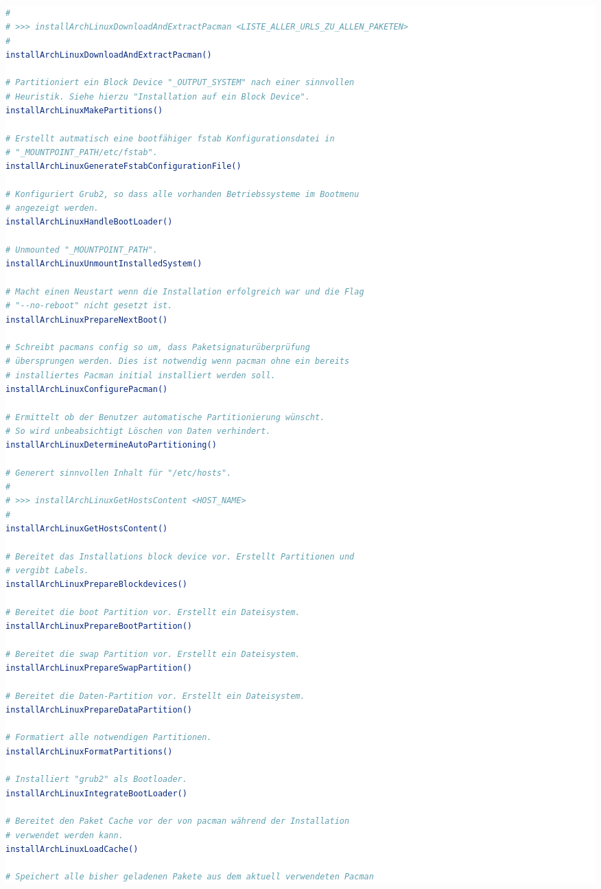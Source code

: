```bash
#
# >>> installArchLinuxDownloadAndExtractPacman <LISTE_ALLER_URLS_ZU_ALLEN_PAKETEN>
#
installArchLinuxDownloadAndExtractPacman()

# Partitioniert ein Block Device "_OUTPUT_SYSTEM" nach einer sinnvollen
# Heuristik. Siehe hierzu "Installation auf ein Block Device".
installArchLinuxMakePartitions()

# Erstellt autmatisch eine bootfähiger fstab Konfigurationsdatei in 
# "_MOUNTPOINT_PATH/etc/fstab".
installArchLinuxGenerateFstabConfigurationFile()

# Konfiguriert Grub2, so dass alle vorhanden Betriebssysteme im Bootmenu
# angezeigt werden.
installArchLinuxHandleBootLoader()

# Unmounted "_MOUNTPOINT_PATH".
installArchLinuxUnmountInstalledSystem()

# Macht einen Neustart wenn die Installation erfolgreich war und die Flag
# "--no-reboot" nicht gesetzt ist.
installArchLinuxPrepareNextBoot()

# Schreibt pacmans config so um, dass Paketsignaturüberprüfung
# übersprungen werden. Dies ist notwendig wenn pacman ohne ein bereits
# installiertes Pacman initial installiert werden soll.
installArchLinuxConfigurePacman()

# Ermittelt ob der Benutzer automatische Partitionierung wünscht.
# So wird unbeabsichtigt Löschen von Daten verhindert.
installArchLinuxDetermineAutoPartitioning()

# Generert sinnvollen Inhalt für "/etc/hosts".
#
# >>> installArchLinuxGetHostsContent <HOST_NAME>
#
installArchLinuxGetHostsContent()

# Bereitet das Installations block device vor. Erstellt Partitionen und
# vergibt Labels.
installArchLinuxPrepareBlockdevices()

# Bereitet die boot Partition vor. Erstellt ein Dateisystem.
installArchLinuxPrepareBootPartition()

# Bereitet die swap Partition vor. Erstellt ein Dateisystem.
installArchLinuxPrepareSwapPartition()

# Bereitet die Daten-Partition vor. Erstellt ein Dateisystem.
installArchLinuxPrepareDataPartition()

# Formatiert alle notwendigen Partitionen.
installArchLinuxFormatPartitions()

# Installiert "grub2" als Bootloader.
installArchLinuxIntegrateBootLoader()

# Bereitet den Paket Cache vor der von pacman während der Installation
# verwendet werden kann.
installArchLinuxLoadCache()

# Speichert alle bisher geladenen Pakete aus dem aktuell verwendeten Pacman
```